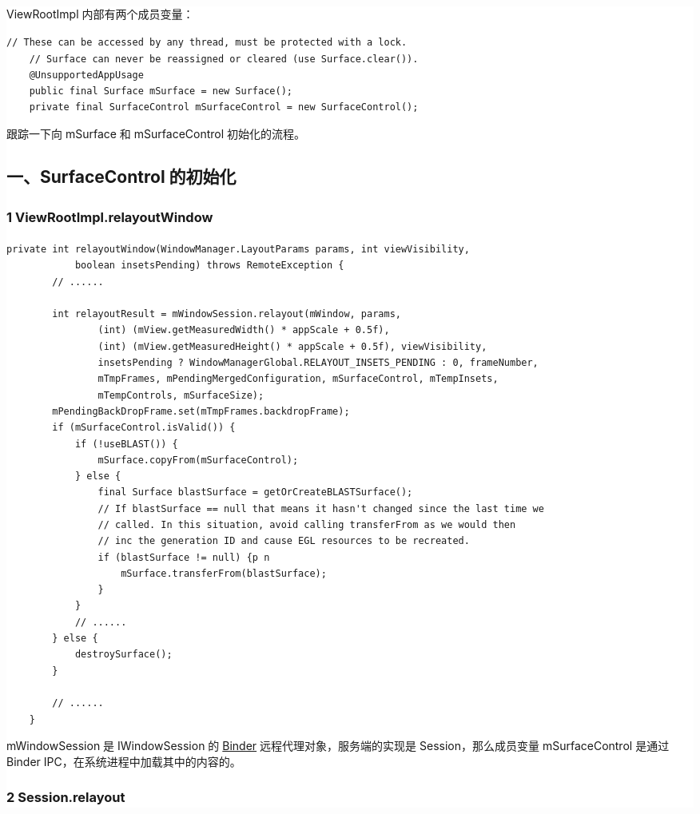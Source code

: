 ViewRootImpl 内部有两个成员变量：

```
// These can be accessed by any thread, must be protected with a lock.
    // Surface can never be reassigned or cleared (use Surface.clear()).
    @UnsupportedAppUsage
    public final Surface mSurface = new Surface();
    private final SurfaceControl mSurfaceControl = new SurfaceControl();
```

跟踪一下向 mSurface 和 mSurfaceControl 初始化的流程。

一、SurfaceControl 的初始化
---------------------

### 1 ViewRootImpl.relayoutWindow

```
private int relayoutWindow(WindowManager.LayoutParams params, int viewVisibility,
            boolean insetsPending) throws RemoteException {
        // ......

        int relayoutResult = mWindowSession.relayout(mWindow, params,
                (int) (mView.getMeasuredWidth() * appScale + 0.5f),
                (int) (mView.getMeasuredHeight() * appScale + 0.5f), viewVisibility,
                insetsPending ? WindowManagerGlobal.RELAYOUT_INSETS_PENDING : 0, frameNumber,
                mTmpFrames, mPendingMergedConfiguration, mSurfaceControl, mTempInsets,
                mTempControls, mSurfaceSize);
        mPendingBackDropFrame.set(mTmpFrames.backdropFrame);
        if (mSurfaceControl.isValid()) {
            if (!useBLAST()) {
                mSurface.copyFrom(mSurfaceControl);
            } else {
                final Surface blastSurface = getOrCreateBLASTSurface();
                // If blastSurface == null that means it hasn't changed since the last time we
                // called. In this situation, avoid calling transferFrom as we would then
                // inc the generation ID and cause EGL resources to be recreated.
                if (blastSurface != null) {p n
                    mSurface.transferFrom(blastSurface);
                }
            }
			// ......
        } else {
            destroySurface();
        }

		// ......
    }
```

mWindowSession 是 IWindowSession 的 [Binder](https://so.csdn.net/so/search?q=Binder&spm=1001.2101.3001.7020) 远程代理对象，服务端的实现是 Session，那么成员变量 mSurfaceControl 是通过 Binder IPC，在系统进程中加载其中的内容的。

### 2 Session.relayout
